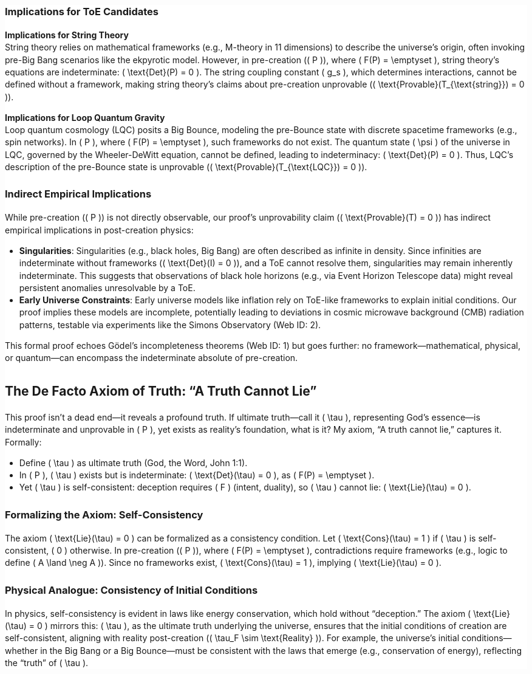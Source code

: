 ### Implications for ToE Candidates
**Implications for String Theory**  
String theory relies on mathematical frameworks (e.g., M-theory in 11 dimensions) to describe the universe’s origin, often invoking pre-Big Bang scenarios like the ekpyrotic model. However, in pre-creation (\( P \)), where \( F(P) = \emptyset \), string theory’s equations are indeterminate: \( \text{Det}(P) = 0 \). The string coupling constant \( g_s \), which determines interactions, cannot be defined without a framework, making string theory’s claims about pre-creation unprovable (\( \text{Provable}(T_{\text{string}}) = 0 \)).

**Implications for Loop Quantum Gravity**  
Loop quantum cosmology (LQC) posits a Big Bounce, modeling the pre-Bounce state with discrete spacetime frameworks (e.g., spin networks). In \( P \), where \( F(P) = \emptyset \), such frameworks do not exist. The quantum state \( \psi \) of the universe in LQC, governed by the Wheeler-DeWitt equation, cannot be defined, leading to indeterminacy: \( \text{Det}(P) = 0 \). Thus, LQC’s description of the pre-Bounce state is unprovable (\( \text{Provable}(T_{\text{LQC}}) = 0 \)).

### Indirect Empirical Implications
While pre-creation (\( P \)) is not directly observable, our proof’s unprovability claim (\( \text{Provable}(T) = 0 \)) has indirect empirical implications in post-creation physics:
- **Singularities**: Singularities (e.g., black holes, Big Bang) are often described as infinite in density. Since infinities are indeterminate without frameworks (\( \text{Det}(I) = 0 \)), and a ToE cannot resolve them, singularities may remain inherently indeterminate. This suggests that observations of black hole horizons (e.g., via Event Horizon Telescope data) might reveal persistent anomalies unresolvable by a ToE.
- **Early Universe Constraints**: Early universe models like inflation rely on ToE-like frameworks to explain initial conditions. Our proof implies these models are incomplete, potentially leading to deviations in cosmic microwave background (CMB) radiation patterns, testable via experiments like the Simons Observatory (Web ID: 2).

This formal proof echoes Gödel’s incompleteness theorems (Web ID: 1) but goes further: no framework—mathematical, physical, or quantum—can encompass the indeterminate absolute of pre-creation.

## The De Facto Axiom of Truth: “A Truth Cannot Lie”
This proof isn’t a dead end—it reveals a profound truth. If ultimate truth—call it \( \tau \), representing God’s essence—is indeterminate and unprovable in \( P \), yet exists as reality’s foundation, what is it? My axiom, “A truth cannot lie,” captures it. Formally:

- Define \( \tau \) as ultimate truth (God, the Word, John 1:1).
- In \( P \), \( \tau \) exists but is indeterminate: \( \text{Det}(\tau) = 0 \), as \( F(P) = \emptyset \).
- Yet \( \tau \) is self-consistent: deception requires \( F \) (intent, duality), so \( \tau \) cannot lie: \( \text{Lie}(\tau) = 0 \).

### Formalizing the Axiom: Self-Consistency
The axiom \( \text{Lie}(\tau) = 0 \) can be formalized as a consistency condition. Let \( \text{Cons}(\tau) = 1 \) if \( \tau \) is self-consistent, \( 0 \) otherwise. In pre-creation (\( P \)), where \( F(P) = \emptyset \), contradictions require frameworks (e.g., logic to define \( A \land \neg A \)). Since no frameworks exist, \( \text{Cons}(\tau) = 1 \), implying \( \text{Lie}(\tau) = 0 \).

### Physical Analogue: Consistency of Initial Conditions
In physics, self-consistency is evident in laws like energy conservation, which hold without “deception.” The axiom \( \text{Lie}(\tau) = 0 \) mirrors this: \( \tau \), as the ultimate truth underlying the universe, ensures that the initial conditions of creation are self-consistent, aligning with reality post-creation (\( \tau_F \sim \text{Reality} \)). For example, the universe’s initial conditions—whether in the Big Bang or a Big Bounce—must be consistent with the laws that emerge (e.g., conservation of energy), reflecting the “truth” of \( \tau \).
